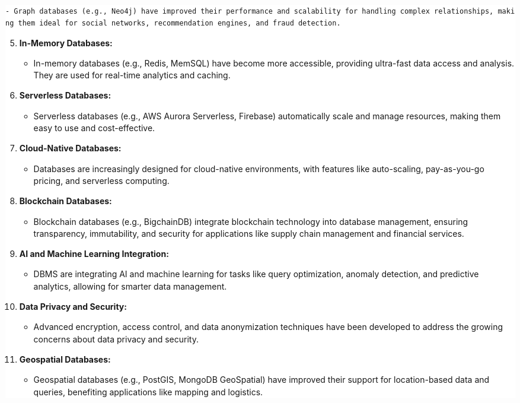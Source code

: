     - Graph databases (e.g., Neo4j) have improved their performance and scalability for handling complex relationships, making them ideal for social networks, recommendation engines, and fraud detection.
5. **In-Memory Databases:**

    - In-memory databases (e.g., Redis, MemSQL) have become more accessible, providing ultra-fast data access and analysis. They are used for real-time analytics and caching.
6. **Serverless Databases:**

    - Serverless databases (e.g., AWS Aurora Serverless, Firebase) automatically scale and manage resources, making them easy to use and cost-effective.
7. **Cloud-Native Databases:**

    - Databases are increasingly designed for cloud-native environments, with features like auto-scaling, pay-as-you-go pricing, and serverless computing.
8. **Blockchain Databases:**

    - Blockchain databases (e.g., BigchainDB) integrate blockchain technology into database management, ensuring transparency, immutability, and security for applications like supply chain management and financial services.
9. **AI and Machine Learning Integration:**

    - DBMS are integrating AI and machine learning for tasks like query optimization, anomaly detection, and predictive analytics, allowing for smarter data management.
10. **Data Privacy and Security:**

    - Advanced encryption, access control, and data anonymization techniques have been developed to address the growing concerns about data privacy and security.
11. **Geospatial Databases:**

    - Geospatial databases (e.g., PostGIS, MongoDB GeoSpatial) have improved their support for location-based data and queries, benefiting applications like mapping and logistics.
